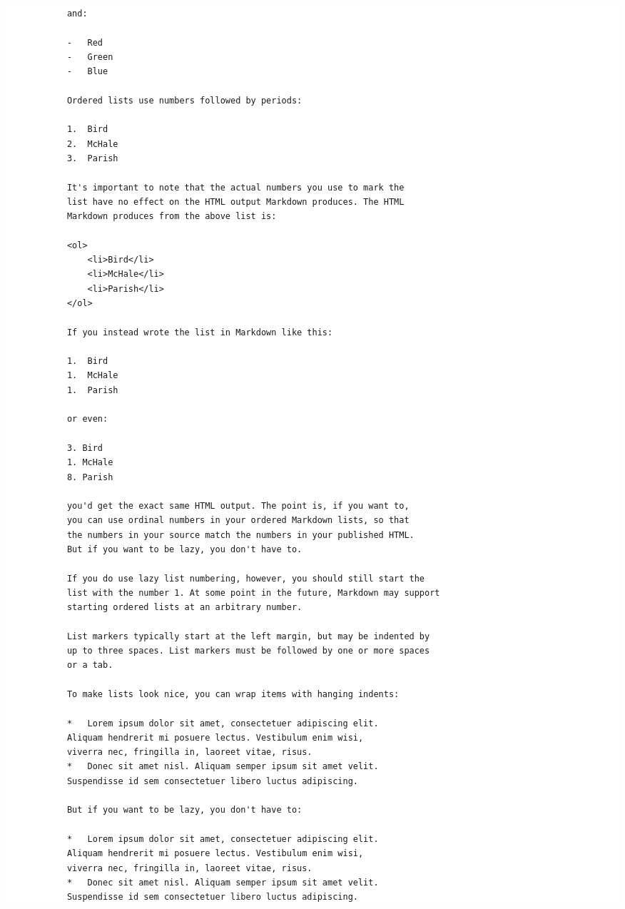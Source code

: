                 and:

                -   Red
                -   Green
                -   Blue

                Ordered lists use numbers followed by periods:

                1.  Bird
                2.  McHale
                3.  Parish

                It's important to note that the actual numbers you use to mark the
                list have no effect on the HTML output Markdown produces. The HTML
                Markdown produces from the above list is:

                <ol>
                    <li>Bird</li>
                    <li>McHale</li>
                    <li>Parish</li>
                </ol>

                If you instead wrote the list in Markdown like this:

                1.  Bird
                1.  McHale
                1.  Parish

                or even:

                3. Bird
                1. McHale
                8. Parish

                you'd get the exact same HTML output. The point is, if you want to,
                you can use ordinal numbers in your ordered Markdown lists, so that
                the numbers in your source match the numbers in your published HTML.
                But if you want to be lazy, you don't have to.

                If you do use lazy list numbering, however, you should still start the
                list with the number 1. At some point in the future, Markdown may support
                starting ordered lists at an arbitrary number.

                List markers typically start at the left margin, but may be indented by
                up to three spaces. List markers must be followed by one or more spaces
                or a tab.

                To make lists look nice, you can wrap items with hanging indents:

                *   Lorem ipsum dolor sit amet, consectetuer adipiscing elit.
                Aliquam hendrerit mi posuere lectus. Vestibulum enim wisi,
                viverra nec, fringilla in, laoreet vitae, risus.
                *   Donec sit amet nisl. Aliquam semper ipsum sit amet velit.
                Suspendisse id sem consectetuer libero luctus adipiscing.

                But if you want to be lazy, you don't have to:

                *   Lorem ipsum dolor sit amet, consectetuer adipiscing elit.
                Aliquam hendrerit mi posuere lectus. Vestibulum enim wisi,
                viverra nec, fringilla in, laoreet vitae, risus.
                *   Donec sit amet nisl. Aliquam semper ipsum sit amet velit.
                Suspendisse id sem consectetuer libero luctus adipiscing.
